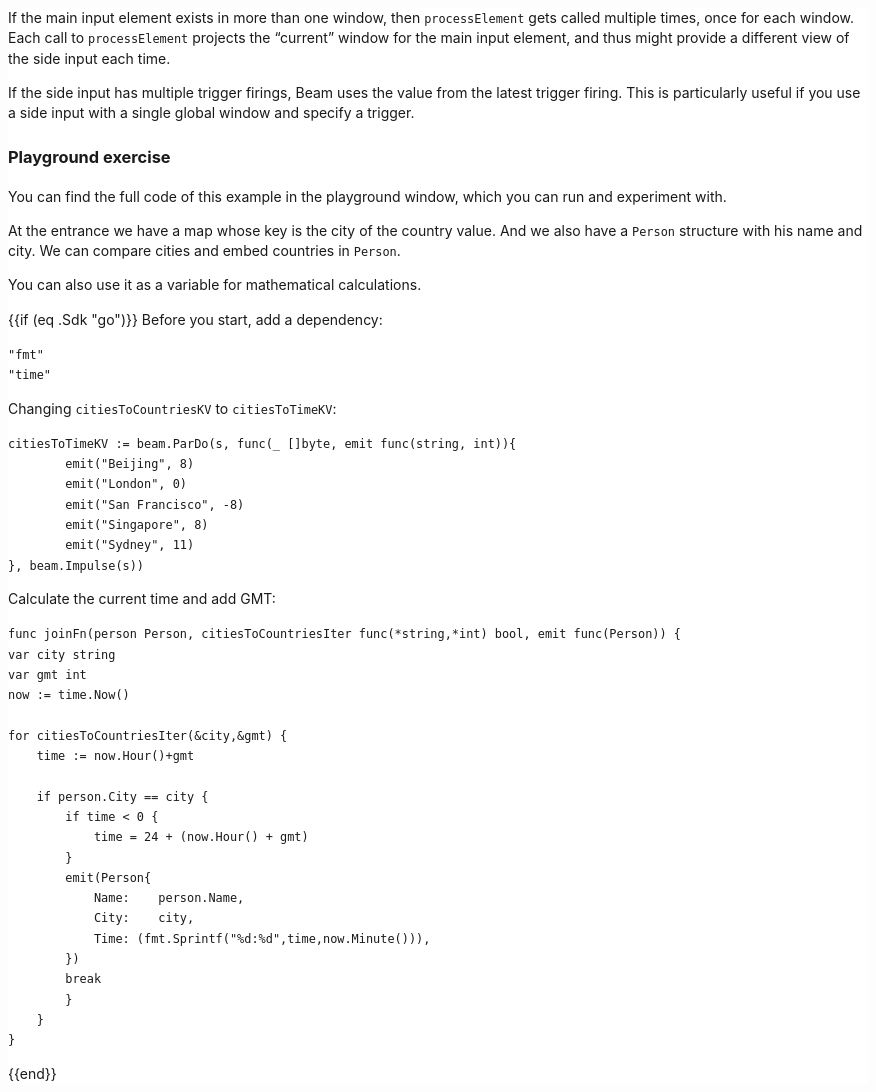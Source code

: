 If the main input element exists in more than one window, then `processElement` gets called multiple times, once for each window. Each call to `processElement` projects the “current” window for the main input element, and thus might provide a different view of the side input each time.

If the side input has multiple trigger firings, Beam uses the value from the latest trigger firing. This is particularly useful if you use a side input with a single global window and specify a trigger.

### Playground exercise

You can find the full code of this example in the playground window, which you can run and experiment with.

At the entrance we have a map whose key is the city of the country value. And we also have a `Person` structure with his name and city. We can compare cities and embed countries in `Person`.

You can also use it as a variable for mathematical calculations.

{{if (eq .Sdk "go")}}
Before you start, add a dependency:
```
"fmt"
"time"
```

Changing `citiesToCountriesKV` to `citiesToTimeKV`:
```
citiesToTimeKV := beam.ParDo(s, func(_ []byte, emit func(string, int)){
		emit("Beijing", 8)
		emit("London", 0)
		emit("San Francisco", -8)
		emit("Singapore", 8)
		emit("Sydney", 11)
}, beam.Impulse(s))
```

Calculate the current time and add GMT:

```
func joinFn(person Person, citiesToCountriesIter func(*string,*int) bool, emit func(Person)) {
var city string
var gmt int
now := time.Now()

for citiesToCountriesIter(&city,&gmt) {
    time := now.Hour()+gmt

	if person.City == city {
        if time < 0 {
            time = 24 + (now.Hour() + gmt)
        }
		emit(Person{
		    Name:    person.Name,
			City:    city,
            Time: (fmt.Sprintf("%d:%d",time,now.Minute())),
		})
		break
		}
	}
}
```
{{end}}
